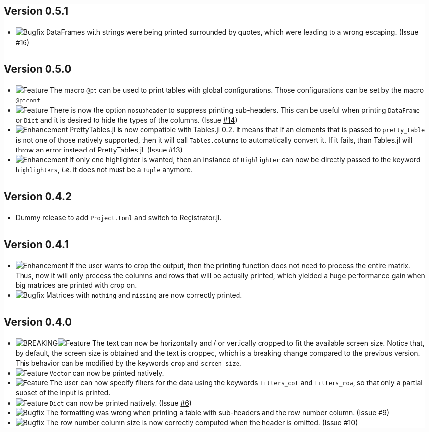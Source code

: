 Version 0.5.1
-------------

- ![Bugfix][badge-bugfix] DataFrames with strings were being printed surrounded
  by quotes, which were leading to a wrong escaping. (Issue [#16][gh-issue-16])

Version 0.5.0
-------------

- ![Feature][badge-feature] The macro `@pt` can be used to print tables with
  global configurations. Those configurations can be set by the macro `@ptconf`.
- ![Feature][badge-feature] There is now the option `nosubheader` to suppress
  printing sub-headers. This can be useful when printing `DataFrame` or `Dict`
  and it is desired to hide the types of the columns. (Issue [#14][gh-issue-14])
- ![Enhancement][badge-enhancement] PrettyTables.jl is now compatible with
  Tables.jl 0.2. It means that if an elements that is passed to `pretty_table`
  is not one of those natively supported, then it will call `Tables.columns` to
  automatically convert it. If it fails, than Tables.jl will throw an error
  instead of PrettyTables.jl. (Issue [#13][gh-issue-13])
- ![Enhancement][badge-enhancement] If only one highlighter is wanted, then an
  instance of `Highlighter` can now be directly passed to the keyword
  `highlighters`, *i.e.* it does not must be a `Tuple` anymore.

Version 0.4.2
-------------

- Dummy release to add `Project.toml` and switch to
  [Registrator.jl](https://github.com/JuliaComputing/Registrator.jl).

Version 0.4.1
-------------

- ![Enhancement][badge-enhancement] If the user wants to crop the output, then
  the printing function does not need to process the entire matrix. Thus, now it
  will only process the columns and rows that will be actually printed, which
  yielded a huge performance gain when big matrices are printed with crop on.
- ![Bugfix][badge-bugfix] Matrices with `nothing` and `missing` are now
  correctly printed.

Version 0.4.0
-------------

- ![BREAKING][badge-breaking]![Feature][badge-feature] The text can now be
  horizontally and / or vertically cropped to fit the available screen size.
  Notice that, by default, the screen size is obtained and the text is cropped,
  which is a breaking change compared to the previous version. This behavior can
  be modified by the keywords `crop` and `screen_size`.
- ![Feature][badge-feature] `Vector` can now be printed natively.
- ![Feature][badge-feature] The user can now specify filters for the data using
  the keywords `filters_col` and `filters_row`, so that only a partial subset of
  the input is printed.
- ![Feature][badge-feature] `Dict` can now be printed natively. (Issue
  [#6][gh-issue-6])
- ![Bugfix][badge-bugfix] The formatting was wrong when printing a table with
  sub-headers and the row number column. (Issue [#9][gh-issue-9])
- ![Bugfix][badge-bugfix] The row number column size is now correctly computed
  when the header is omitted. (Issue [#10][gh-issue-10])


[badge-breaking]: https://img.shields.io/badge/BREAKING-red.svg
[badge-deprecation]: https://img.shields.io/badge/Deprecation-orange.svg
[badge-feature]: https://img.shields.io/badge/Feature-green.svg
[badge-enhancement]: https://img.shields.io/badge/Enhancement-blue.svg
[badge-bugfix]: https://img.shields.io/badge/Bugfix-purple.svg
[badge-info]: https://img.shields.io/badge/Info-gray.svg
[gh-issue-3]: https://github.com/ronisbr/PrettyTables.jl/issues/3
[gh-issue-4]: https://github.com/ronisbr/PrettyTables.jl/issues/4
[gh-issue-6]: https://github.com/ronisbr/PrettyTables.jl/issues/6
[gh-issue-7]: https://github.com/ronisbr/PrettyTables.jl/issues/7
[gh-issue-9]: https://github.com/ronisbr/PrettyTables.jl/issues/9
[gh-issue-10]: https://github.com/ronisbr/PrettyTables.jl/issues/10
[gh-issue-13]: https://github.com/ronisbr/PrettyTables.jl/issues/13
[gh-issue-14]: https://github.com/ronisbr/PrettyTables.jl/issues/14
[gh-issue-15]: https://github.com/ronisbr/PrettyTables.jl/issues/15
[gh-issue-16]: https://github.com/ronisbr/PrettyTables.jl/issues/16
[gh-issue-19]: https://github.com/ronisbr/PrettyTables.jl/issues/19
[gh-issue-21]: https://github.com/ronisbr/PrettyTables.jl/issues/21
[gh-issue-22]: https://github.com/ronisbr/PrettyTables.jl/issues/22
[gh-issue-24]: https://github.com/ronisbr/PrettyTables.jl/issues/24
[gh-issue-28]: https://github.com/ronisbr/PrettyTables.jl/issues/28
[gh-issue-29]: https://github.com/ronisbr/PrettyTables.jl/issues/29
[gh-issue-32]: https://github.com/ronisbr/PrettyTables.jl/issues/32
[gh-issue-33]: https://github.com/ronisbr/PrettyTables.jl/issues/33
[gh-issue-38]: https://github.com/ronisbr/PrettyTables.jl/issues/38
[gh-issue-40]: https://github.com/ronisbr/PrettyTables.jl/issues/40
[gh-issue-45]: https://github.com/ronisbr/PrettyTables.jl/issues/45
[gh-issue-46]: https://github.com/ronisbr/PrettyTables.jl/issues/46
[gh-issue-65]: https://github.com/ronisbr/PrettyTables.jl/issues/65
[gh-issue-66]: https://github.com/ronisbr/PrettyTables.jl/issues/66
[gh-issue-68]: https://github.com/ronisbr/PrettyTables.jl/issues/68
[gh-issue-70]: https://github.com/ronisbr/PrettyTables.jl/issues/70
[gh-issue-79]: https://github.com/ronisbr/PrettyTables.jl/issues/79
[gh-issue-90]: https://github.com/ronisbr/PrettyTables.jl/issues/90
[gh-issue-95]: https://github.com/ronisbr/PrettyTables.jl/issues/95
[gh-issue-103]: https://github.com/ronisbr/PrettyTables.jl/issues/103
[gh-issue-105]: https://github.com/ronisbr/PrettyTables.jl/issues/105
[gh-issue-107]: https://github.com/ronisbr/PrettyTables.jl/issues/107
[gh-issue-110]: https://github.com/ronisbr/PrettyTables.jl/issues/110
[gh-issue-112]: https://github.com/ronisbr/PrettyTables.jl/issues/112
[gh-issue-116]: https://github.com/ronisbr/PrettyTables.jl/issues/116
[gh-issue-118]: https://github.com/ronisbr/PrettyTables.jl/issues/118
[gh-issue-125]: https://github.com/ronisbr/PrettyTables.jl/issues/125
[gh-issue-129]: https://github.com/ronisbr/PrettyTables.jl/issues/129
[gh-issue-130]: https://github.com/ronisbr/PrettyTables.jl/issues/130
[gh-issue-133]: https://github.com/ronisbr/PrettyTables.jl/issues/133
[gh-issue-140]: https://github.com/ronisbr/PrettyTables.jl/issues/140
[gh-issue-142]: https://github.com/ronisbr/PrettyTables.jl/issues/142
[gh-issue-146]: https://github.com/ronisbr/PrettyTables.jl/issues/146
[gh-issue-149]: https://github.com/ronisbr/PrettyTables.jl/issues/149
[gh-issue-150]: https://github.com/ronisbr/PrettyTables.jl/issues/150
[gh-issue-153]: https://github.com/ronisbr/PrettyTables.jl/issues/153
[gh-issue-154]: https://github.com/ronisbr/PrettyTables.jl/issues/154
[gh-issue-156]: https://github.com/ronisbr/PrettyTables.jl/issues/156
[gh-issue-166]: https://github.com/ronisbr/PrettyTables.jl/issues/166
[gh-issue-170]: https://github.com/ronisbr/PrettyTables.jl/issues/170
[gh-issue-174]: https://github.com/ronisbr/PrettyTables.jl/issues/174
[gh-issue-179]: https://github.com/ronisbr/PrettyTables.jl/issues/179
[gh-issue-198]: https://github.com/ronisbr/PrettyTables.jl/issues/198
[gh-issue-201]: https://github.com/ronisbr/PrettyTables.jl/issues/201
[gh-issue-207]: https://github.com/ronisbr/PrettyTables.jl/issues/207
[gh-issue-208]: https://github.com/ronisbr/PrettyTables.jl/issues/208
[gh-issue-210]: https://github.com/ronisbr/PrettyTables.jl/issues/210
[gh-issue-212]: https://github.com/ronisbr/PrettyTables.jl/issues/212
[gh-issue-220]: https://github.com/ronisbr/PrettyTables.jl/issues/220
[gh-pr-5]: https://github.com/ronisbr/PrettyTables.jl/pull/5
[gh-pr-8]: https://github.com/ronisbr/PrettyTables.jl/pull/8
[gh-pr-25]: https://github.com/ronisbr/PrettyTables.jl/pull/25
[gh-pr-39]: https://github.com/ronisbr/PrettyTables.jl/pull/39
[gh-pr-41]: https://github.com/ronisbr/PrettyTables.jl/pull/41
[gh-pr-42]: https://github.com/ronisbr/PrettyTables.jl/pull/42
[gh-pr-53]: https://github.com/ronisbr/PrettyTables.jl/pull/53
[gh-pr-54]: https://github.com/ronisbr/PrettyTables.jl/pull/54
[gh-pr-56]: https://github.com/ronisbr/PrettyTables.jl/pull/56
[gh-pr-63]: https://github.com/ronisbr/PrettyTables.jl/pull/63
[gh-pr-135]: https://github.com/ronisbr/PrettyTables.jl/pull/135
[gh-pr-140]: https://github.com/ronisbr/PrettyTables.jl/pull/140
[gh-pr-143]: https://github.com/ronisbr/PrettyTables.jl/pull/143
[gh-pr-182]: https://github.com/ronisbr/PrettyTables.jl/pull/182
[gh-pr-186]: https://github.com/ronisbr/PrettyTables.jl/pull/186
[gh-pr-199]: https://github.com/ronisbr/PrettyTables.jl/pull/199
[gh-pr-211]: https://github.com/ronisbr/PrettyTables.jl/pull/211
[gh-pr-219]: https://github.com/ronisbr/PrettyTables.jl/pull/219